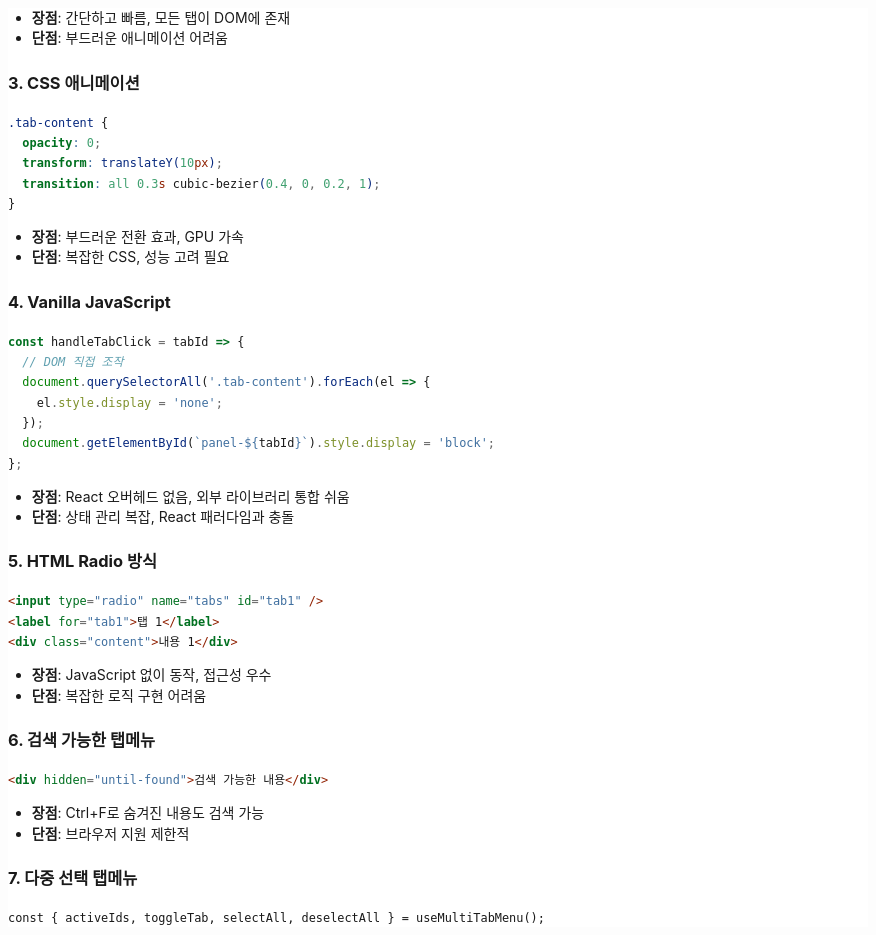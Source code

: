 - **장점**: 간단하고 빠름, 모든 탭이 DOM에 존재
- **단점**: 부드러운 애니메이션 어려움

### 3. CSS 애니메이션

```css
.tab-content {
  opacity: 0;
  transform: translateY(10px);
  transition: all 0.3s cubic-bezier(0.4, 0, 0.2, 1);
}
```

- **장점**: 부드러운 전환 효과, GPU 가속
- **단점**: 복잡한 CSS, 성능 고려 필요

### 4. Vanilla JavaScript

```js
const handleTabClick = tabId => {
  // DOM 직접 조작
  document.querySelectorAll('.tab-content').forEach(el => {
    el.style.display = 'none';
  });
  document.getElementById(`panel-${tabId}`).style.display = 'block';
};
```

- **장점**: React 오버헤드 없음, 외부 라이브러리 통합 쉬움
- **단점**: 상태 관리 복잡, React 패러다임과 충돌

### 5. HTML Radio 방식

```html
<input type="radio" name="tabs" id="tab1" />
<label for="tab1">탭 1</label>
<div class="content">내용 1</div>
```

- **장점**: JavaScript 없이 동작, 접근성 우수
- **단점**: 복잡한 로직 구현 어려움

### 6. 검색 가능한 탭메뉴

```html
<div hidden="until-found">검색 가능한 내용</div>
```

- **장점**: Ctrl+F로 숨겨진 내용도 검색 가능
- **단점**: 브라우저 지원 제한적

### 7. 다중 선택 탭메뉴

```tsx
const { activeIds, toggleTab, selectAll, deselectAll } = useMultiTabMenu();
```

